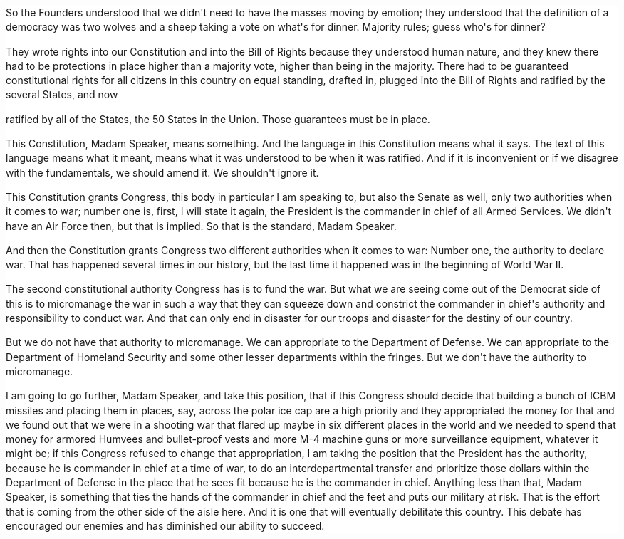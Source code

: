 So the Founders understood that we didn't need to have the masses 
moving by emotion; they understood that the definition of a democracy 
was two wolves and a sheep taking a vote on what's for dinner. Majority 
rules; guess who's for dinner?

They wrote rights into our Constitution and into the Bill of Rights 
because they understood human nature, and they knew there had to be 
protections in place higher than a majority vote, higher than being in 
the majority. There had to be guaranteed constitutional rights for all 
citizens in this country on equal standing, drafted in, plugged into 
the Bill of Rights and ratified by the several States, and now


ratified by all of the States, the 50 States in the Union. Those 
guarantees must be in place.

This Constitution, Madam Speaker, means something. And the language 
in this Constitution means what it says. The text of this language 
means what it meant, means what it was understood to be when it was 
ratified. And if it is inconvenient or if we disagree with the 
fundamentals, we should amend it. We shouldn't ignore it.

This Constitution grants Congress, this body in particular I am 
speaking to, but also the Senate as well, only two authorities when it 
comes to war; number one is, first, I will state it again, the 
President is the commander in chief of all Armed Services. We didn't 
have an Air Force then, but that is implied. So that is the standard, 
Madam Speaker.

And then the Constitution grants Congress two different authorities 
when it comes to war: Number one, the authority to declare war. That 
has happened several times in our history, but the last time it 
happened was in the beginning of World War II.

The second constitutional authority Congress has is to fund the war. 
But what we are seeing come out of the Democrat side of this is to 
micromanage the war in such a way that they can squeeze down and 
constrict the commander in chief's authority and responsibility to 
conduct war. And that can only end in disaster for our troops and 
disaster for the destiny of our country.

But we do not have that authority to micromanage. We can appropriate 
to the Department of Defense. We can appropriate to the Department of 
Homeland Security and some other lesser departments within the fringes. 
But we don't have the authority to micromanage.

I am going to go further, Madam Speaker, and take this position, that 
if this Congress should decide that building a bunch of ICBM missiles 
and placing them in places, say, across the polar ice cap are a high 
priority and they appropriated the money for that and we found out that 
we were in a shooting war that flared up maybe in six different places 
in the world and we needed to spend that money for armored Humvees and 
bullet-proof vests and more M-4 machine guns or more surveillance 
equipment, whatever it might be; if this Congress refused to change 
that appropriation, I am taking the position that the President has the 
authority, because he is commander in chief at a time of war, to do an 
interdepartmental transfer and prioritize those dollars within the 
Department of Defense in the place that he sees fit because he is the 
commander in chief. Anything less than that, Madam Speaker, is 
something that ties the hands of the commander in chief and the feet 
and puts our military at risk. That is the effort that is coming from 
the other side of the aisle here. And it is one that will eventually 
debilitate this country. This debate has encouraged our enemies and has 
diminished our ability to succeed.

